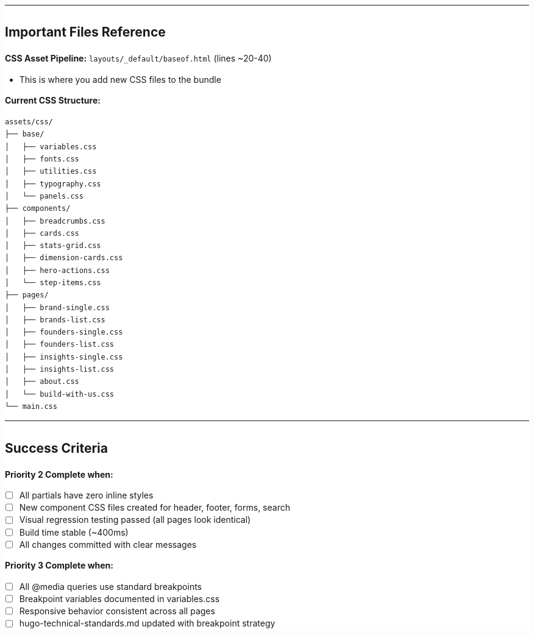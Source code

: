 
---

## Important Files Reference

**CSS Asset Pipeline:** `layouts/_default/baseof.html` (lines ~20-40)
- This is where you add new CSS files to the bundle

**Current CSS Structure:**
```
assets/css/
├── base/
│   ├── variables.css
│   ├── fonts.css
│   ├── utilities.css
│   ├── typography.css
│   └── panels.css
├── components/
│   ├── breadcrumbs.css
│   ├── cards.css
│   ├── stats-grid.css
│   ├── dimension-cards.css
│   ├── hero-actions.css
│   └── step-items.css
├── pages/
│   ├── brand-single.css
│   ├── brands-list.css
│   ├── founders-single.css
│   ├── founders-list.css
│   ├── insights-single.css
│   ├── insights-list.css
│   ├── about.css
│   └── build-with-us.css
└── main.css
```

---

## Success Criteria

**Priority 2 Complete when:**
- [ ] All partials have zero inline styles
- [ ] New component CSS files created for header, footer, forms, search
- [ ] Visual regression testing passed (all pages look identical)
- [ ] Build time stable (~400ms)
- [ ] All changes committed with clear messages

**Priority 3 Complete when:**
- [ ] All @media queries use standard breakpoints
- [ ] Breakpoint variables documented in variables.css
- [ ] Responsive behavior consistent across all pages
- [ ] hugo-technical-standards.md updated with breakpoint strategy

